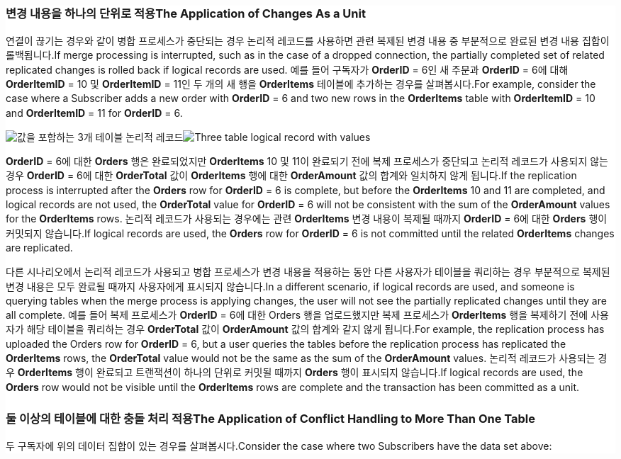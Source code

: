### <a name="the-application-of-changes-as-a-unit"></a><span data-ttu-id="23dd7-122">변경 내용을 하나의 단위로 적용</span><span class="sxs-lookup"><span data-stu-id="23dd7-122">The Application of Changes As a Unit</span></span>
 <span data-ttu-id="23dd7-123">연결이 끊기는 경우와 같이 병합 프로세스가 중단되는 경우 논리적 레코드를 사용하면 관련 복제된 변경 내용 중 부분적으로 완료된 변경 내용 집합이 롤백됩니다.</span><span class="sxs-lookup"><span data-stu-id="23dd7-123">If merge processing is interrupted, such as in the case of a dropped connection, the partially completed set of related replicated changes is rolled back if logical records are used.</span></span> <span data-ttu-id="23dd7-124">예를 들어 구독자가 **OrderID** = 6인 새 주문과 **OrderID** = 6에 대해 **OrderItemID** = 10 및 **OrderItemID** = 11인 두 개의 새 행을 **OrderItems** 테이블에 추가하는 경우를 살펴봅시다.</span><span class="sxs-lookup"><span data-stu-id="23dd7-124">For example, consider the case where a Subscriber adds a new order with **OrderID** = 6 and two new rows in the **OrderItems** table with **OrderItemID** = 10 and **OrderItemID** = 11 for **OrderID** = 6.</span></span>

 <span data-ttu-id="23dd7-125">![값을 포함하는 3개 테이블 논리적 레코드](../media/logical-records-04.gif "값을 포함하는 3개 테이블 논리적 레코드")</span><span class="sxs-lookup"><span data-stu-id="23dd7-125">![Three table logical record with values](../media/logical-records-04.gif "Three table logical record with values")</span></span>

 <span data-ttu-id="23dd7-126">**OrderID** = 6에 대한 **Orders** 행은 완료되었지만 **OrderItems** 10 및 11이 완료되기 전에 복제 프로세스가 중단되고 논리적 레코드가 사용되지 않는 경우 **OrderID** = 6에 대한 **OrderTotal** 값이 **OrderItems** 행에 대한 **OrderAmount** 값의 합계와 일치하지 않게 됩니다.</span><span class="sxs-lookup"><span data-stu-id="23dd7-126">If the replication process is interrupted after the **Orders** row for **OrderID** = 6 is complete, but before the **OrderItems** 10 and 11 are completed, and logical records are not used, the **OrderTotal** value for **OrderID** = 6 will not be consistent with the sum of the **OrderAmount** values for the **OrderItems** rows.</span></span> <span data-ttu-id="23dd7-127">논리적 레코드가 사용되는 경우에는 관련 **OrderItems** 변경 내용이 복제될 때까지 **OrderID** = 6에 대한 **Orders** 행이 커밋되지 않습니다.</span><span class="sxs-lookup"><span data-stu-id="23dd7-127">If logical records are used, the **Orders** row for **OrderID** = 6 is not committed until the related **OrderItems** changes are replicated.</span></span>

 <span data-ttu-id="23dd7-128">다른 시나리오에서 논리적 레코드가 사용되고 병합 프로세스가 변경 내용을 적용하는 동안 다른 사용자가 테이블을 쿼리하는 경우 부분적으로 복제된 변경 내용은 모두 완료될 때까지 사용자에게 표시되지 않습니다.</span><span class="sxs-lookup"><span data-stu-id="23dd7-128">In a different scenario, if logical records are used, and someone is querying tables when the merge process is applying changes, the user will not see the partially replicated changes until they are all complete.</span></span> <span data-ttu-id="23dd7-129">예를 들어 복제 프로세스가 **OrderID** = 6에 대한 Orders 행을 업로드했지만 복제 프로세스가 **OrderItems** 행을 복제하기 전에 사용자가 해당 테이블을 쿼리하는 경우 **OrderTotal** 값이 **OrderAmount** 값의 합계와 같지 않게 됩니다.</span><span class="sxs-lookup"><span data-stu-id="23dd7-129">For example, the replication process has uploaded the Orders row for **OrderID** = 6, but a user queries the tables before the replication process has replicated the **OrderItems** rows, the **OrderTotal** value would not be the same as the sum of the **OrderAmount** values.</span></span> <span data-ttu-id="23dd7-130">논리적 레코드가 사용되는 경우 **OrderItems** 행이 완료되고 트랜잭션이 하나의 단위로 커밋될 때까지 **Orders** 행이 표시되지 않습니다.</span><span class="sxs-lookup"><span data-stu-id="23dd7-130">If logical records are used, the **Orders** row would not be visible until the **OrderItems** rows are complete and the transaction has been committed as a unit.</span></span>

### <a name="the-application-of-conflict-handling-to-more-than-one-table"></a><span data-ttu-id="23dd7-131">둘 이상의 테이블에 대한 충돌 처리 적용</span><span class="sxs-lookup"><span data-stu-id="23dd7-131">The Application of Conflict Handling to More Than One Table</span></span>
 <span data-ttu-id="23dd7-132">두 구독자에 위의 데이터 집합이 있는 경우를 살펴봅시다.</span><span class="sxs-lookup"><span data-stu-id="23dd7-132">Consider the case where two Subscribers have the data set above:</span></span>
